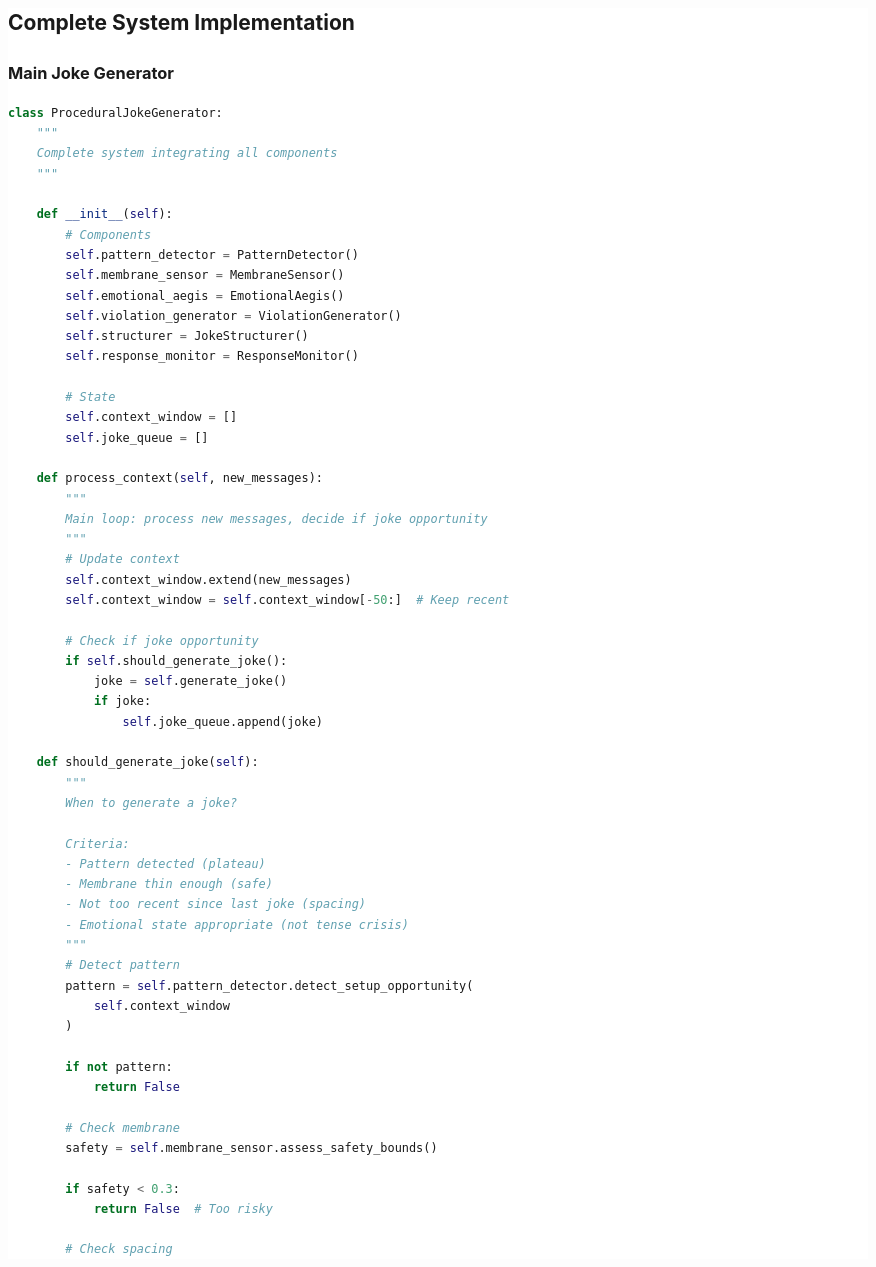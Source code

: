 
## Complete System Implementation

### Main Joke Generator

```python
class ProceduralJokeGenerator:
    """
    Complete system integrating all components
    """
    
    def __init__(self):
        # Components
        self.pattern_detector = PatternDetector()
        self.membrane_sensor = MembraneSensor()
        self.emotional_aegis = EmotionalAegis()
        self.violation_generator = ViolationGenerator()
        self.structurer = JokeStructurer()
        self.response_monitor = ResponseMonitor()
        
        # State
        self.context_window = []
        self.joke_queue = []
    
    def process_context(self, new_messages):
        """
        Main loop: process new messages, decide if joke opportunity
        """
        # Update context
        self.context_window.extend(new_messages)
        self.context_window = self.context_window[-50:]  # Keep recent
        
        # Check if joke opportunity
        if self.should_generate_joke():
            joke = self.generate_joke()
            if joke:
                self.joke_queue.append(joke)
    
    def should_generate_joke(self):
        """
        When to generate a joke?
        
        Criteria:
        - Pattern detected (plateau)
        - Membrane thin enough (safe)
        - Not too recent since last joke (spacing)
        - Emotional state appropriate (not tense crisis)
        """
        # Detect pattern
        pattern = self.pattern_detector.detect_setup_opportunity(
            self.context_window
        )
        
        if not pattern:
            return False
        
        # Check membrane
        safety = self.membrane_sensor.assess_safety_bounds()
        
        if safety < 0.3:
            return False  # Too risky
        
        # Check spacing
```